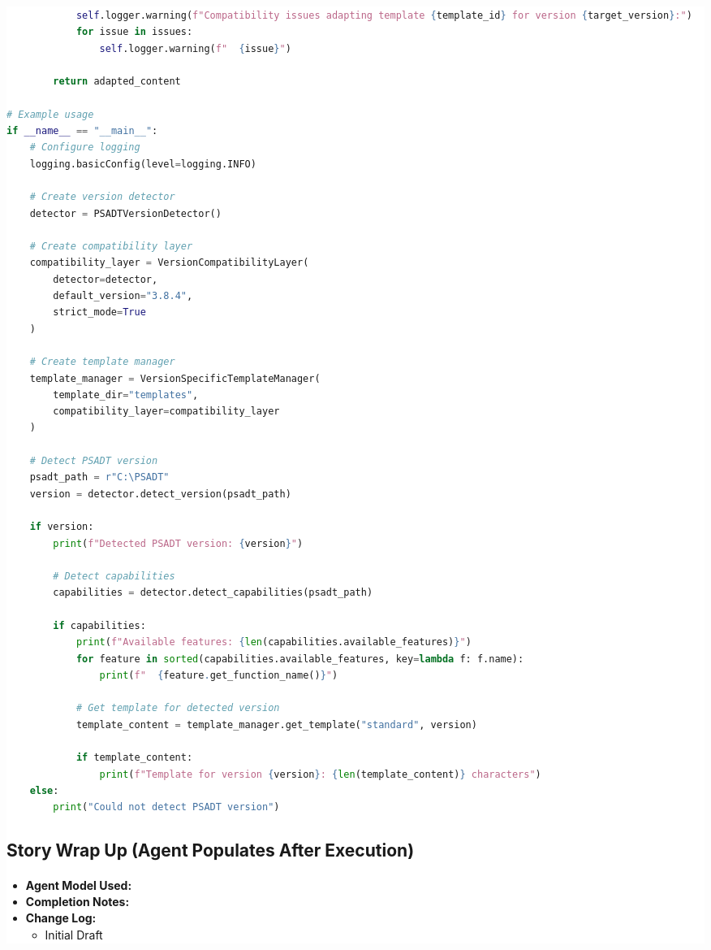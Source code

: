 ```python
            self.logger.warning(f"Compatibility issues adapting template {template_id} for version {target_version}:")
            for issue in issues:
                self.logger.warning(f"  {issue}")
        
        return adapted_content

# Example usage
if __name__ == "__main__":
    # Configure logging
    logging.basicConfig(level=logging.INFO)
    
    # Create version detector
    detector = PSADTVersionDetector()
    
    # Create compatibility layer
    compatibility_layer = VersionCompatibilityLayer(
        detector=detector,
        default_version="3.8.4",
        strict_mode=True
    )
    
    # Create template manager
    template_manager = VersionSpecificTemplateManager(
        template_dir="templates",
        compatibility_layer=compatibility_layer
    )
    
    # Detect PSADT version
    psadt_path = r"C:\PSADT"
    version = detector.detect_version(psadt_path)
    
    if version:
        print(f"Detected PSADT version: {version}")
        
        # Detect capabilities
        capabilities = detector.detect_capabilities(psadt_path)
        
        if capabilities:
            print(f"Available features: {len(capabilities.available_features)}")
            for feature in sorted(capabilities.available_features, key=lambda f: f.name):
                print(f"  {feature.get_function_name()}")
            
            # Get template for detected version
            template_content = template_manager.get_template("standard", version)
            
            if template_content:
                print(f"Template for version {version}: {len(template_content)} characters")
    else:
        print("Could not detect PSADT version")
```

## Story Wrap Up (Agent Populates After Execution)

- **Agent Model Used:** 
- **Completion Notes:** 
- **Change Log:** 
  - Initial Draft